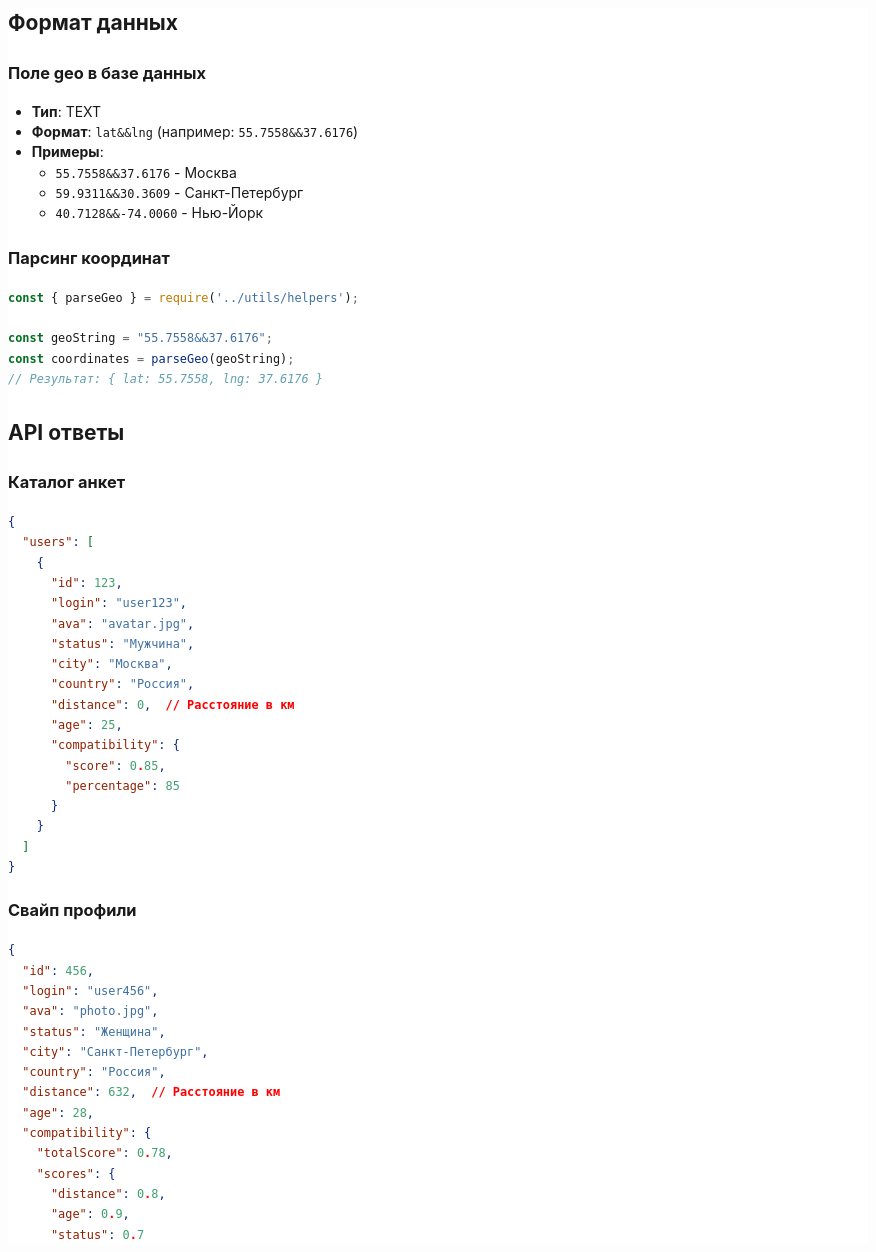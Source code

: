 ## Формат данных

### Поле geo в базе данных

- **Тип**: TEXT
- **Формат**: `lat&&lng` (например: `55.7558&&37.6176`)
- **Примеры**:
  - `55.7558&&37.6176` - Москва
  - `59.9311&&30.3609` - Санкт-Петербург
  - `40.7128&&-74.0060` - Нью-Йорк

### Парсинг координат

```javascript
const { parseGeo } = require('../utils/helpers');

const geoString = "55.7558&&37.6176";
const coordinates = parseGeo(geoString);
// Результат: { lat: 55.7558, lng: 37.6176 }
```

## API ответы

### Каталог анкет

```json
{
  "users": [
    {
      "id": 123,
      "login": "user123",
      "ava": "avatar.jpg",
      "status": "Мужчина",
      "city": "Москва",
      "country": "Россия",
      "distance": 0,  // Расстояние в км
      "age": 25,
      "compatibility": {
        "score": 0.85,
        "percentage": 85
      }
    }
  ]
}
```

### Свайп профили

```json
{
  "id": 456,
  "login": "user456",
  "ava": "photo.jpg",
  "status": "Женщина",
  "city": "Санкт-Петербург",
  "country": "Россия",
  "distance": 632,  // Расстояние в км
  "age": 28,
  "compatibility": {
    "totalScore": 0.78,
    "scores": {
      "distance": 0.8,
      "age": 0.9,
      "status": 0.7
```